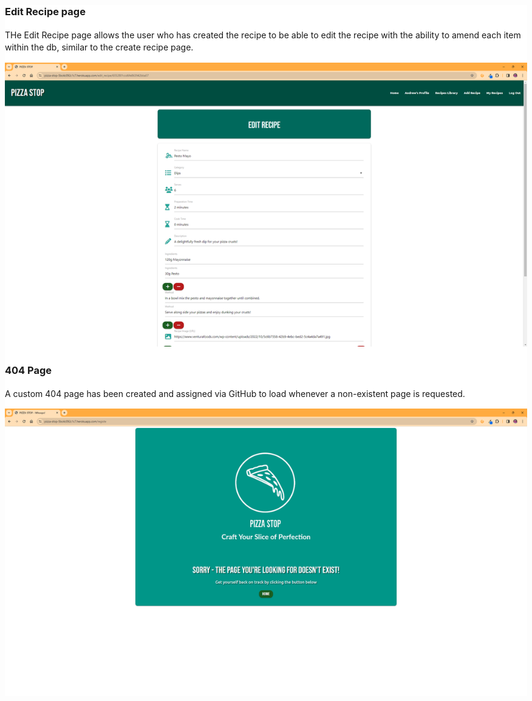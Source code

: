 ### Edit Recipe page
THe Edit Recipe page allows the user who has created the recipe to be able to edit the recipe with the ability to amend each item within the db, similar to the create recipe page.

![Edit Recipe page image](documentation/screenshots/edit_recipe_screenshot.png)

### 404 Page
A custom 404 page has been created and assigned via GitHub to load whenever a non-existent page is requested.

![404 page image](documentation/screenshots/404_screenshot.png)
